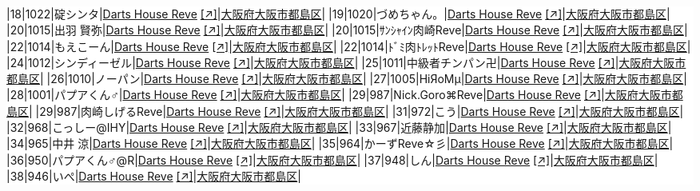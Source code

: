 |18|1022|<span class="rank-name-dl">碇シンタ</span>|<a href="/darts/rank/shops/68fa169ffc266339a3f63593b5358cc4.html">Darts House Reve</a> <a href="https://search.dartslive.com/jp/shop/68fa169ffc266339a3f63593b5358cc4">[↗]</a>|<a href="/darts/rank/大阪府/大阪市都島区">大阪府大阪市都島区</a>|
|19|1020|<span class="rank-name-dl">づめちゃん。</span>|<a href="/darts/rank/shops/68fa169ffc266339a3f63593b5358cc4.html">Darts House Reve</a> <a href="https://search.dartslive.com/jp/shop/68fa169ffc266339a3f63593b5358cc4">[↗]</a>|<a href="/darts/rank/大阪府/大阪市都島区">大阪府大阪市都島区</a>|
|20|1015|<span class="rank-name-dl">出羽 賢弥</span>|<a href="/darts/rank/shops/68fa169ffc266339a3f63593b5358cc4.html">Darts House Reve</a> <a href="https://search.dartslive.com/jp/shop/68fa169ffc266339a3f63593b5358cc4">[↗]</a>|<a href="/darts/rank/大阪府/大阪市都島区">大阪府大阪市都島区</a>|
|20|1015|<span class="rank-name-dl">ｻﾝｼｬｲﾝ肉崎Reve</span>|<a href="/darts/rank/shops/68fa169ffc266339a3f63593b5358cc4.html">Darts House Reve</a> <a href="https://search.dartslive.com/jp/shop/68fa169ffc266339a3f63593b5358cc4">[↗]</a>|<a href="/darts/rank/大阪府/大阪市都島区">大阪府大阪市都島区</a>|
|22|1014|<span class="rank-name-dl">もえこーん</span>|<a href="/darts/rank/shops/68fa169ffc266339a3f63593b5358cc4.html">Darts House Reve</a> <a href="https://search.dartslive.com/jp/shop/68fa169ffc266339a3f63593b5358cc4">[↗]</a>|<a href="/darts/rank/大阪府/大阪市都島区">大阪府大阪市都島区</a>|
|22|1014|<span class="rank-name-dl">ﾄﾞﾐ肉ﾄﾚｯﾄReve</span>|<a href="/darts/rank/shops/68fa169ffc266339a3f63593b5358cc4.html">Darts House Reve</a> <a href="https://search.dartslive.com/jp/shop/68fa169ffc266339a3f63593b5358cc4">[↗]</a>|<a href="/darts/rank/大阪府/大阪市都島区">大阪府大阪市都島区</a>|
|24|1012|<span class="rank-name-dl">シンディーゼル</span>|<a href="/darts/rank/shops/68fa169ffc266339a3f63593b5358cc4.html">Darts House Reve</a> <a href="https://search.dartslive.com/jp/shop/68fa169ffc266339a3f63593b5358cc4">[↗]</a>|<a href="/darts/rank/大阪府/大阪市都島区">大阪府大阪市都島区</a>|
|25|1011|<span class="rank-name-dl">中級者チンパン卍</span>|<a href="/darts/rank/shops/68fa169ffc266339a3f63593b5358cc4.html">Darts House Reve</a> <a href="https://search.dartslive.com/jp/shop/68fa169ffc266339a3f63593b5358cc4">[↗]</a>|<a href="/darts/rank/大阪府/大阪市都島区">大阪府大阪市都島区</a>|
|26|1010|<span class="rank-name-dl">ノーパン</span>|<a href="/darts/rank/shops/68fa169ffc266339a3f63593b5358cc4.html">Darts House Reve</a> <a href="https://search.dartslive.com/jp/shop/68fa169ffc266339a3f63593b5358cc4">[↗]</a>|<a href="/darts/rank/大阪府/大阪市都島区">大阪府大阪市都島区</a>|
|27|1005|<span class="rank-name-dl">HiЯoMμ</span>|<a href="/darts/rank/shops/68fa169ffc266339a3f63593b5358cc4.html">Darts House Reve</a> <a href="https://search.dartslive.com/jp/shop/68fa169ffc266339a3f63593b5358cc4">[↗]</a>|<a href="/darts/rank/大阪府/大阪市都島区">大阪府大阪市都島区</a>|
|28|1001|<span class="rank-name-dl">パプアくん♂</span>|<a href="/darts/rank/shops/68fa169ffc266339a3f63593b5358cc4.html">Darts House Reve</a> <a href="https://search.dartslive.com/jp/shop/68fa169ffc266339a3f63593b5358cc4">[↗]</a>|<a href="/darts/rank/大阪府/大阪市都島区">大阪府大阪市都島区</a>|
|29|987|<span class="rank-name-dl">Nick.Goro⌘Reve</span>|<a href="/darts/rank/shops/68fa169ffc266339a3f63593b5358cc4.html">Darts House Reve</a> <a href="https://search.dartslive.com/jp/shop/68fa169ffc266339a3f63593b5358cc4">[↗]</a>|<a href="/darts/rank/大阪府/大阪市都島区">大阪府大阪市都島区</a>|
|29|987|<span class="rank-name-dl">肉崎しげるReve</span>|<a href="/darts/rank/shops/68fa169ffc266339a3f63593b5358cc4.html">Darts House Reve</a> <a href="https://search.dartslive.com/jp/shop/68fa169ffc266339a3f63593b5358cc4">[↗]</a>|<a href="/darts/rank/大阪府/大阪市都島区">大阪府大阪市都島区</a>|
|31|972|<span class="rank-name-dl">こう</span>|<a href="/darts/rank/shops/68fa169ffc266339a3f63593b5358cc4.html">Darts House Reve</a> <a href="https://search.dartslive.com/jp/shop/68fa169ffc266339a3f63593b5358cc4">[↗]</a>|<a href="/darts/rank/大阪府/大阪市都島区">大阪府大阪市都島区</a>|
|32|968|<span class="rank-name-dl">こっしー@IHY</span>|<a href="/darts/rank/shops/68fa169ffc266339a3f63593b5358cc4.html">Darts House Reve</a> <a href="https://search.dartslive.com/jp/shop/68fa169ffc266339a3f63593b5358cc4">[↗]</a>|<a href="/darts/rank/大阪府/大阪市都島区">大阪府大阪市都島区</a>|
|33|967|<span class="rank-name-dl">近藤静加</span>|<a href="/darts/rank/shops/68fa169ffc266339a3f63593b5358cc4.html">Darts House Reve</a> <a href="https://search.dartslive.com/jp/shop/68fa169ffc266339a3f63593b5358cc4">[↗]</a>|<a href="/darts/rank/大阪府/大阪市都島区">大阪府大阪市都島区</a>|
|34|965|<span class="rank-name-dl">中井 涼</span>|<a href="/darts/rank/shops/68fa169ffc266339a3f63593b5358cc4.html">Darts House Reve</a> <a href="https://search.dartslive.com/jp/shop/68fa169ffc266339a3f63593b5358cc4">[↗]</a>|<a href="/darts/rank/大阪府/大阪市都島区">大阪府大阪市都島区</a>|
|35|964|<span class="rank-name-dl">かーずReve☆彡</span>|<a href="/darts/rank/shops/68fa169ffc266339a3f63593b5358cc4.html">Darts House Reve</a> <a href="https://search.dartslive.com/jp/shop/68fa169ffc266339a3f63593b5358cc4">[↗]</a>|<a href="/darts/rank/大阪府/大阪市都島区">大阪府大阪市都島区</a>|
|36|950|<span class="rank-name-dl">パプアくん♂@R</span>|<a href="/darts/rank/shops/68fa169ffc266339a3f63593b5358cc4.html">Darts House Reve</a> <a href="https://search.dartslive.com/jp/shop/68fa169ffc266339a3f63593b5358cc4">[↗]</a>|<a href="/darts/rank/大阪府/大阪市都島区">大阪府大阪市都島区</a>|
|37|948|<span class="rank-name-dl">しん</span>|<a href="/darts/rank/shops/68fa169ffc266339a3f63593b5358cc4.html">Darts House Reve</a> <a href="https://search.dartslive.com/jp/shop/68fa169ffc266339a3f63593b5358cc4">[↗]</a>|<a href="/darts/rank/大阪府/大阪市都島区">大阪府大阪市都島区</a>|
|38|946|<span class="rank-name-dl">いぺ</span>|<a href="/darts/rank/shops/68fa169ffc266339a3f63593b5358cc4.html">Darts House Reve</a> <a href="https://search.dartslive.com/jp/shop/68fa169ffc266339a3f63593b5358cc4">[↗]</a>|<a href="/darts/rank/大阪府/大阪市都島区">大阪府大阪市都島区</a>|